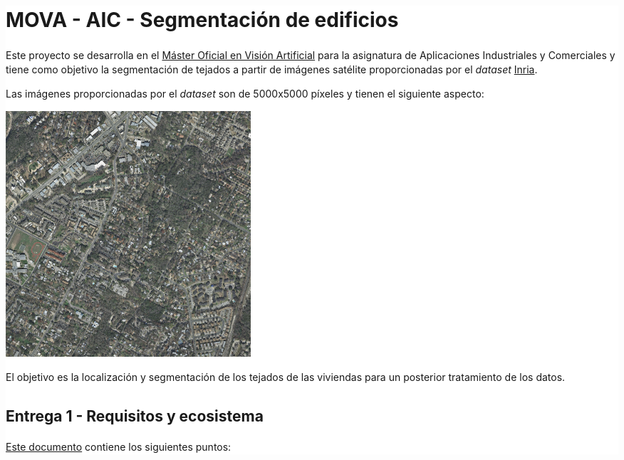 # MOVA - AIC - Segmentación de edificios

Este proyecto se desarrolla en el [Máster Oficial en Visión Artificial](https://mastervisionartificial.es) para la asignatura de Aplicaciones Industriales y Comerciales y tiene como objetivo la segmentación de tejados a partir de imágenes satélite proporcionadas por el _dataset_ [Inria](https://project.inria.fr/aerialimagelabeling/files/).

Las imágenes proporcionadas por el _dataset_ son de 5000x5000 píxeles y tienen el siguiente aspecto:

<img src="./docs/img/imagen_test.png" width="40%" height="40%" style="text-align: center;"/>

El objetivo es la localización y segmentación de los tejados de las viviendas para un posterior tratamiento de los datos.



## Entrega 1 - Requisitos y ecosistema

[Este documento](https://github.com/igarag/aiva-mova-satelite/blob/master/docs/DocumentoVision/README.md) contiene los siguientes puntos:
